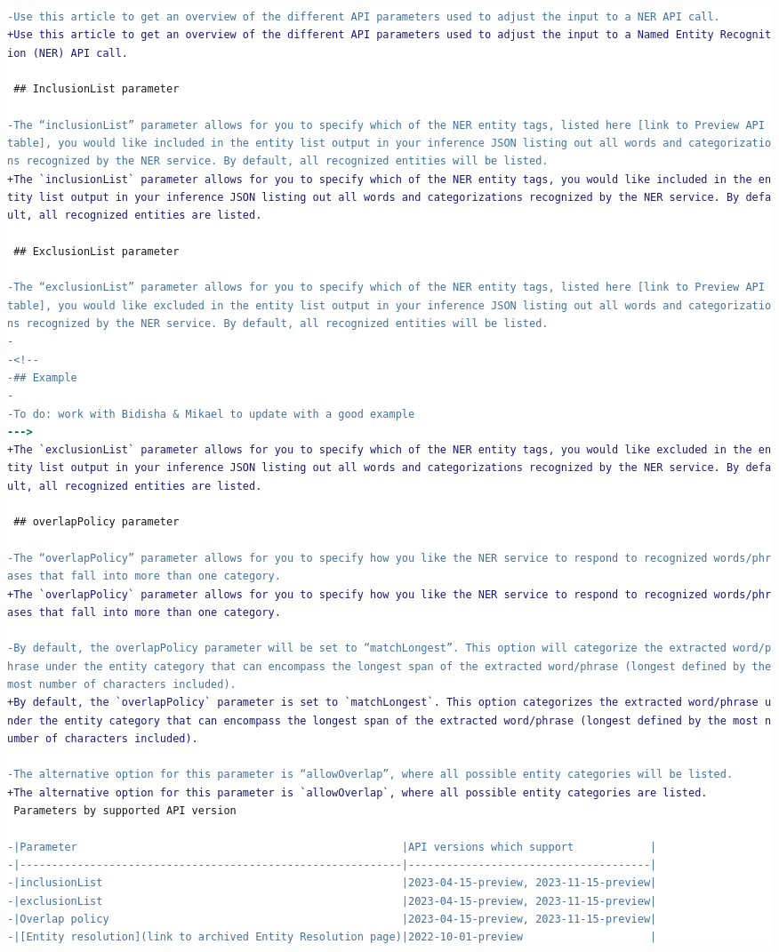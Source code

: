 ````diff
-Use this article to get an overview of the different API parameters used to adjust the input to a NER API call.
+Use this article to get an overview of the different API parameters used to adjust the input to a Named Entity Recognition (NER) API call.
 
 ## InclusionList parameter
 
-The “inclusionList” parameter allows for you to specify which of the NER entity tags, listed here [link to Preview API table], you would like included in the entity list output in your inference JSON listing out all words and categorizations recognized by the NER service. By default, all recognized entities will be listed.
+The `inclusionList` parameter allows for you to specify which of the NER entity tags, you would like included in the entity list output in your inference JSON listing out all words and categorizations recognized by the NER service. By default, all recognized entities are listed.
 
 ## ExclusionList parameter
 
-The “exclusionList” parameter allows for you to specify which of the NER entity tags, listed here [link to Preview API table], you would like excluded in the entity list output in your inference JSON listing out all words and categorizations recognized by the NER service. By default, all recognized entities will be listed.
-
-<!--
-## Example
-
-To do: work with Bidisha & Mikael to update with a good example
--->
+The `exclusionList` parameter allows for you to specify which of the NER entity tags, you would like excluded in the entity list output in your inference JSON listing out all words and categorizations recognized by the NER service. By default, all recognized entities are listed.
 
 ## overlapPolicy parameter
 
-The “overlapPolicy” parameter allows for you to specify how you like the NER service to respond to recognized words/phrases that fall into more than one category. 
+The `overlapPolicy` parameter allows for you to specify how you like the NER service to respond to recognized words/phrases that fall into more than one category. 
 
-By default, the overlapPolicy parameter will be set to “matchLongest”. This option will categorize the extracted word/phrase under the entity category that can encompass the longest span of the extracted word/phrase (longest defined by the most number of characters included).
+By default, the `overlapPolicy` parameter is set to `matchLongest`. This option categorizes the extracted word/phrase under the entity category that can encompass the longest span of the extracted word/phrase (longest defined by the most number of characters included).
 
-The alternative option for this parameter is “allowOverlap”, where all possible entity categories will be listed. 
+The alternative option for this parameter is `allowOverlap`, where all possible entity categories are listed. 
 Parameters by supported API version
 
-|Parameter                                                   |API versions which support            |
-|------------------------------------------------------------|--------------------------------------|
-|inclusionList                                               |2023-04-15-preview, 2023-11-15-preview|
-|exclusionList                                               |2023-04-15-preview, 2023-11-15-preview|
-|Overlap policy                                              |2023-04-15-preview, 2023-11-15-preview|
-|[Entity resolution](link to archived Entity Resolution page)|2022-10-01-preview                    |
````